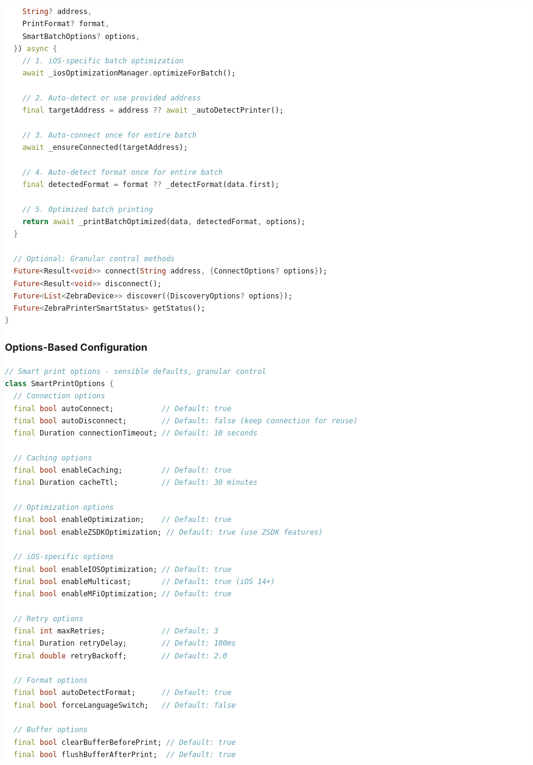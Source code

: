 ```dart
    String? address,
    PrintFormat? format,
    SmartBatchOptions? options,
  }) async {
    // 1. iOS-specific batch optimization
    await _iosOptimizationManager.optimizeForBatch();
    
    // 2. Auto-detect or use provided address
    final targetAddress = address ?? await _autoDetectPrinter();
    
    // 3. Auto-connect once for entire batch
    await _ensureConnected(targetAddress);
    
    // 4. Auto-detect format once for entire batch
    final detectedFormat = format ?? _detectFormat(data.first);
    
    // 5. Optimized batch printing
    return await _printBatchOptimized(data, detectedFormat, options);
  }
  
  // Optional: Granular control methods
  Future<Result<void>> connect(String address, {ConnectOptions? options});
  Future<Result<void>> disconnect();
  Future<List<ZebraDevice>> discover({DiscoveryOptions? options});
  Future<ZebraPrinterSmartStatus> getStatus();
}
```

### Options-Based Configuration

```dart
// Smart print options - sensible defaults, granular control
class SmartPrintOptions {
  // Connection options
  final bool autoConnect;           // Default: true
  final bool autoDisconnect;        // Default: false (keep connection for reuse)
  final Duration connectionTimeout; // Default: 10 seconds
  
  // Caching options
  final bool enableCaching;         // Default: true
  final Duration cacheTtl;          // Default: 30 minutes
  
  // Optimization options
  final bool enableOptimization;    // Default: true
  final bool enableZSDKOptimization; // Default: true (use ZSDK features)
  
  // iOS-specific options
  final bool enableIOSOptimization; // Default: true
  final bool enableMulticast;       // Default: true (iOS 14+)
  final bool enableMFiOptimization; // Default: true
  
  // Retry options
  final int maxRetries;             // Default: 3
  final Duration retryDelay;        // Default: 100ms
  final double retryBackoff;        // Default: 2.0
  
  // Format options
  final bool autoDetectFormat;      // Default: true
  final bool forceLanguageSwitch;   // Default: false
  
  // Buffer options
  final bool clearBufferBeforePrint; // Default: true
  final bool flushBufferAfterPrint;  // Default: true
```